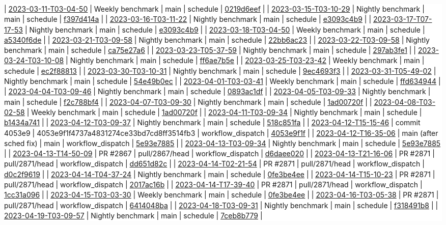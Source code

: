 | [2023-03-11-T03-04-50](2023-03-11-T03-04-50) | Weekly benchmark | main | schedule | [0219d6eef](https://github.com/shadow/shadow/commit/0219d6eef0ff1b0e2de66659a2306089ac8178aa) |
| [2023-03-15-T03-10-29](2023-03-15-T03-10-29) | Nightly benchmark | main | schedule | [f397d414a](https://github.com/shadow/shadow/commit/f397d414a6880e8d95d2f44cc6eb9b56fc0ee24a) |
| [2023-03-16-T03-11-22](2023-03-16-T03-11-22) | Nightly benchmark | main | schedule | [e3093c4b9](https://github.com/shadow/shadow/commit/e3093c4b9c2335288185c92a27fa0277baf49121) |
| [2023-03-17-T07-17-53](2023-03-17-T07-17-53) | Nightly benchmark | main | schedule | [e3093c4b9](https://github.com/shadow/shadow/commit/e3093c4b9c2335288185c92a27fa0277baf49121) |
| [2023-03-18-T03-04-50](2023-03-18-T03-04-50) | Weekly benchmark | main | schedule | [a5340f6de](https://github.com/shadow/shadow/commit/a5340f6de4baccaeb052c1c37bb18ca45ce9f0ef) |
| [2023-03-21-T03-09-58](2023-03-21-T03-09-58) | Nightly benchmark | main | schedule | [22bb6ac23](https://github.com/shadow/shadow/commit/22bb6ac23ad052ac7f491ecf81202f600b9e965e) |
| [2023-03-22-T03-09-58](2023-03-22-T03-09-58) | Nightly benchmark | main | schedule | [ca75e27a6](https://github.com/shadow/shadow/commit/ca75e27a61c2046d753959d2ae9981ee5f767a02) |
| [2023-03-23-T05-37-59](2023-03-23-T05-37-59) | Nightly benchmark | main | schedule | [297ab3fe1](https://github.com/shadow/shadow/commit/297ab3fe1a708e1b86908659ab03c186863aeea6) |
| [2023-03-24-T03-10-08](2023-03-24-T03-10-08) | Nightly benchmark | main | schedule | [ff6ae7b5e](https://github.com/shadow/shadow/commit/ff6ae7b5e522a4820fb61d05572188ae20fbaef7) |
| [2023-03-25-T03-23-42](2023-03-25-T03-23-42) | Weekly benchmark | main | schedule | [ec2f88813](https://github.com/shadow/shadow/commit/ec2f888138ef9d466092d027441ad8fedc6ffbc5) |
| [2023-03-30-T03-10-31](2023-03-30-T03-10-31) | Nightly benchmark | main | schedule | [9ec4693f3](https://github.com/shadow/shadow/commit/9ec4693f345a5e0150dfda5026afb8fb47c846f2) |
| [2023-03-31-T05-49-02](2023-03-31-T05-49-02) | Nightly benchmark | main | schedule | [54e49b0ec](https://github.com/shadow/shadow/commit/54e49b0ec545007b408f84088d65d676e03561b0) |
| [2023-04-01-T03-03-41](2023-04-01-T03-03-41) | Weekly benchmark | main | schedule | [ffd634944](https://github.com/shadow/shadow/commit/ffd634944b1ddc0d7316d541dfd01c57b57c4267) |
| [2023-04-04-T03-09-46](2023-04-04-T03-09-46) | Nightly benchmark | main | schedule | [0893ac1df](https://github.com/shadow/shadow/commit/0893ac1df2f5dd55d996f66b46c78c832c11fc80) |
| [2023-04-05-T03-09-33](2023-04-05-T03-09-33) | Nightly benchmark | main | schedule | [f2c788bf4](https://github.com/shadow/shadow/commit/f2c788bf4caf65feb5e276a04c538e02ee9d13a1) |
| [2023-04-07-T03-09-30](2023-04-07-T03-09-30) | Nightly benchmark | main | schedule | [1ad00720f](https://github.com/shadow/shadow/commit/1ad00720f6c1a8eec8fbdb65af560faa223b2b14) |
| [2023-04-08-T03-02-58](2023-04-08-T03-02-58) | Weekly benchmark | main | schedule | [1ad00720f](https://github.com/shadow/shadow/commit/1ad00720f6c1a8eec8fbdb65af560faa223b2b14) |
| [2023-04-11-T03-09-34](2023-04-11-T03-09-34) | Nightly benchmark | main | schedule | [b1434a741](https://github.com/shadow/shadow/commit/b1434a741a546971acd4629977d258e29a329b9a) |
| [2023-04-12-T03-09-37](2023-04-12-T03-09-37) | Nightly benchmark | main | schedule | [518c851fa](https://github.com/shadow/shadow/commit/518c851fa6eee7ddd0d57734d5d6329235896237) |
| [2023-04-12-T15-15-46](2023-04-12-T15-15-46) | commit 4053e9 | 4053e9f1f4737a4831274ce33bd7cd8ff3514fb3 | workflow_dispatch | [4053e9f1f](https://github.com/shadow/shadow/commit/4053e9f1f4737a4831274ce33bd7cd8ff3514fb3) |
| [2023-04-12-T16-35-06](2023-04-12-T16-35-06) | main (after sched fix) | main | workflow_dispatch | [5e93e7885](https://github.com/shadow/shadow/commit/5e93e78850e5da2151ebad6225a0ca0328d2e6f3) |
| [2023-04-13-T03-09-34](2023-04-13-T03-09-34) | Nightly benchmark | main | schedule | [5e93e7885](https://github.com/shadow/shadow/commit/5e93e78850e5da2151ebad6225a0ca0328d2e6f3) |
| [2023-04-13-T14-50-09](2023-04-13-T14-50-09) | PR #2867 | pull/2867/head | workflow_dispatch | [d6daee020](https://github.com/shadow/shadow/commit/d6daee020a0ef8eb59d4086e06dff05de768ce75) |
| [2023-04-13-T21-16-06](2023-04-13-T21-16-06) | PR #2871 | pull/2871/head | workflow_dispatch | [dd651d82c](https://github.com/shadow/shadow/commit/dd651d82caaa3de43e5af5db16b18b1a6684d60b) |
| [2023-04-14-T02-21-54](2023-04-14-T02-21-54) | PR #2871 | pull/2871/head | workflow_dispatch | [d0c2f9619](https://github.com/shadow/shadow/commit/d0c2f9619e1967cbb36b5956d8ea87379ccb6190) |
| [2023-04-14-T04-37-24](2023-04-14-T04-37-24) | Nightly benchmark | main | schedule | [0fe3be4ee](https://github.com/shadow/shadow/commit/0fe3be4ee57615bf91f7b30e223f923298f7ccc3) |
| [2023-04-14-T15-10-23](2023-04-14-T15-10-23) | PR #2871 | pull/2871/head | workflow_dispatch | [2017ac16b](https://github.com/shadow/shadow/commit/2017ac16be874dc12f2719a32fa15c2de57ba9bc) |
| [2023-04-14-T17-39-40](2023-04-14-T17-39-40) | PR #2871 | pull/2871/head | workflow_dispatch | [1cc31a096](https://github.com/shadow/shadow/commit/1cc31a0963483652c27663bacfa809b60b9a538a) |
| [2023-04-15-T03-03-30](2023-04-15-T03-03-30) | Weekly benchmark | main | schedule | [0fe3be4ee](https://github.com/shadow/shadow/commit/0fe3be4ee57615bf91f7b30e223f923298f7ccc3) |
| [2023-04-16-T03-05-38](2023-04-16-T03-05-38) | PR #2871 | pull/2871/head | workflow_dispatch | [6414048ba](https://github.com/shadow/shadow/commit/6414048ba3089a4129a01eaf4c30ea8e8cc423df) |
| [2023-04-18-T03-09-31](2023-04-18-T03-09-31) | Nightly benchmark | main | schedule | [f318491b8](https://github.com/shadow/shadow/commit/f318491b8043d7d2d953ef1e32a68a5fc6da2033) |
| [2023-04-19-T03-09-57](2023-04-19-T03-09-57) | Nightly benchmark | main | schedule | [7ceb8b779](https://github.com/shadow/shadow/commit/7ceb8b7793f1e525c7278e1893aa247ad224af76) |